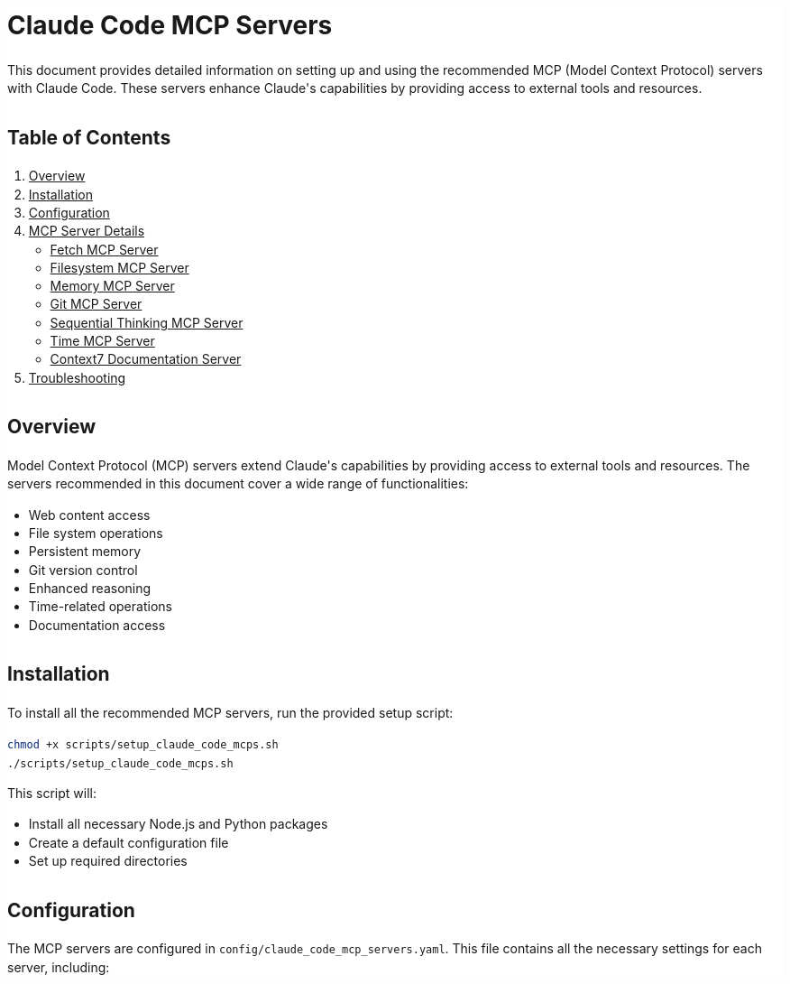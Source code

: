 # Claude Code MCP Servers

This document provides detailed information on setting up and using the recommended MCP (Model Context Protocol) servers with Claude Code. These servers enhance Claude's capabilities by providing access to external tools and resources.

## Table of Contents

1. [Overview](#overview)
2. [Installation](#installation)
3. [Configuration](#configuration)
4. [MCP Server Details](#mcp-server-details)
   - [Fetch MCP Server](#fetch-mcp-server)
   - [Filesystem MCP Server](#filesystem-mcp-server)
   - [Memory MCP Server](#memory-mcp-server)
   - [Git MCP Server](#git-mcp-server)
   - [Sequential Thinking MCP Server](#sequential-thinking-mcp-server)
   - [Time MCP Server](#time-mcp-server)
   - [Context7 Documentation Server](#context7-documentation-server)
5. [Troubleshooting](#troubleshooting)

## Overview

Model Context Protocol (MCP) servers extend Claude's capabilities by providing access to external tools and resources. The servers recommended in this document cover a wide range of functionalities:

- Web content access
- File system operations
- Persistent memory
- Git version control
- Enhanced reasoning
- Time-related operations
- Documentation access

## Installation

To install all the recommended MCP servers, run the provided setup script:

```bash
chmod +x scripts/setup_claude_code_mcps.sh
./scripts/setup_claude_code_mcps.sh
```

This script will:
- Install all necessary Node.js and Python packages
- Create a default configuration file
- Set up required directories

## Configuration

The MCP servers are configured in `config/claude_code_mcp_servers.yaml`. This file contains all the necessary settings for each server, including:
